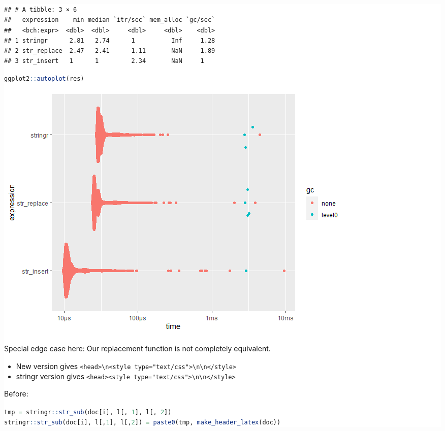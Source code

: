     ## # A tibble: 3 × 6
    ##   expression    min median `itr/sec` mem_alloc `gc/sec`
    ##   <bch:expr>  <dbl>  <dbl>     <dbl>     <dbl>    <dbl>
    ## 1 stringr      2.81   2.74      1          Inf     1.28
    ## 2 str_replace  2.47   2.41      1.11       NaN     1.89
    ## 3 str_insert   1      1         2.34       NaN     1

``` r
ggplot2::autoplot(res)
```

![](stringr-replace_files/figure-gfm/unnamed-chunk-20-1.png)

Special edge case here: Our replacement function is not completely
equivalent.

- New version gives `<head>\n<style type="text/css">\n\n</style>`
- stringr version gives `<head><style type="text/css">\n\n</style>`

Before:

``` r
tmp = stringr::str_sub(doc[i], l[, 1], l[, 2])
stringr::str_sub(doc[i], l[,1], l[,2]) = paste0(tmp, make_header_latex(doc))
```
